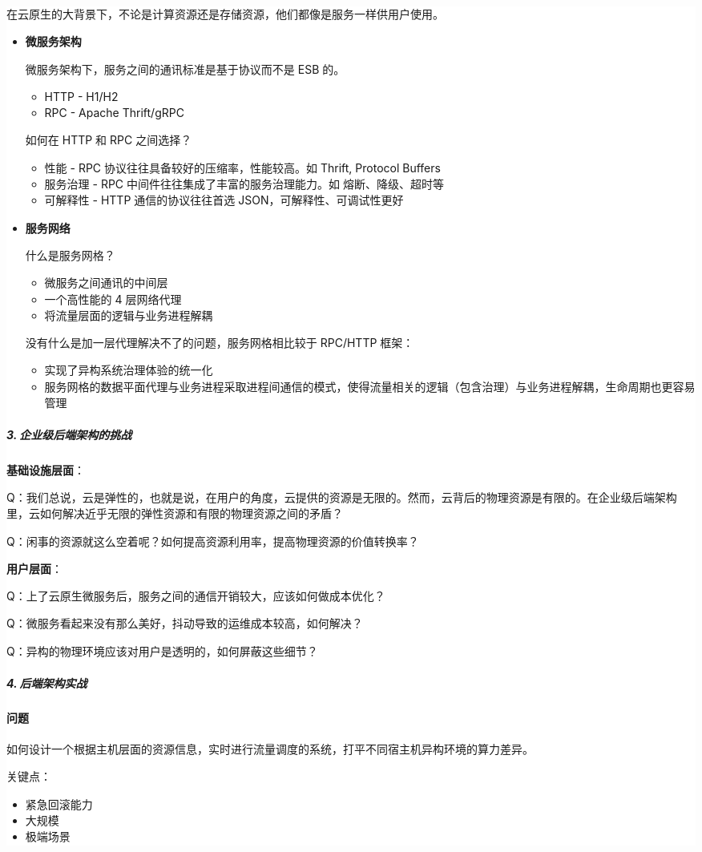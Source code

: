 在云原生的大背景下，不论是计算资源还是存储资源，他们都像是服务一样供用户使用。

- **微服务架构**

  微服务架构下，服务之间的通讯标准是基于协议而不是 ESB 的。

  - HTTP - H1/H2
  - RPC - Apache Thrift/gRPC

  如何在 HTTP 和 RPC 之间选择？

  - 性能 - RPC 协议往往具备较好的压缩率，性能较高。如 Thrift, Protocol Buffers
  - 服务治理 - RPC 中间件往往集成了丰富的服务治理能力。如 熔断、降级、超时等
  - 可解释性 - HTTP 通信的协议往往首选 JSON，可解释性、可调试性更好

- **服务网络**

  什么是服务网格？

  - 微服务之间通讯的中间层
  - 一个高性能的 4 层网络代理
  - 将流量层面的逻辑与业务进程解耦

  没有什么是加一层代理解决不了的问题，服务网格相比较于 RPC/HTTP 框架：

  - 实现了异构系统治理体验的统一化
  - 服务网格的数据平面代理与业务进程采取进程间通信的模式，使得流量相关的逻辑（包含治理）与业务进程解耦，生命周期也更容易管理

##### 3. 企业级后端架构的挑战

**基础设施层面**：

Q：我们总说，云是弹性的，也就是说，在用户的角度，云提供的资源是无限的。然而，云背后的物理资源是有限的。在企业级后端架构里，云如何解决近乎无限的弹性资源和有限的物理资源之间的矛盾？

Q：闲事的资源就这么空着呢？如何提高资源利用率，提高物理资源的价值转换率？

**用户层面**：

Q：上了云原生微服务后，服务之间的通信开销较大，应该如何做成本优化？

Q：微服务看起来没有那么美好，抖动导致的运维成本较高，如何解决？

Q：异构的物理环境应该对用户是透明的，如何屏蔽这些细节？

##### 4. 后端架构实战

#### 问题

如何设计一个根据主机层面的资源信息，实时进行流量调度的系统，打平不同宿主机异构环境的算力差异。

关键点：

- 紧急回滚能力
- 大规模
- 极端场景
